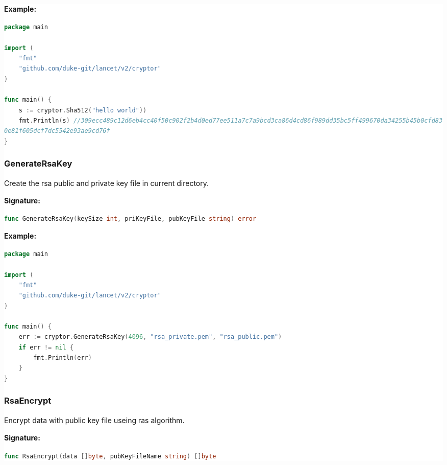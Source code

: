 <b>Example:</b>

```go
package main

import (
    "fmt"
    "github.com/duke-git/lancet/v2/cryptor"
)

func main() {
    s := cryptor.Sha512("hello world"))
    fmt.Println(s) //309ecc489c12d6eb4cc40f50c902f2b4d0ed77ee511a7c7a9bcd3ca86d4cd86f989dd35bc5ff499670da34255b45b0cfd830e81f605dcf7dc5542e93ae9cd76f
}
```



### <span id="GenerateRsaKey">GenerateRsaKey</span>

<p>Create the rsa public and private key file in current directory.</p>

<b>Signature:</b>

```go
func GenerateRsaKey(keySize int, priKeyFile, pubKeyFile string) error
```

<b>Example:</b>

```go
package main

import (
    "fmt"
    "github.com/duke-git/lancet/v2/cryptor"
)

func main() {
    err := cryptor.GenerateRsaKey(4096, "rsa_private.pem", "rsa_public.pem")
    if err != nil {
        fmt.Println(err)
    }
}
```



### <span id="RsaEncrypt">RsaEncrypt</span>

<p>Encrypt data with public key file useing ras algorithm.</p>

<b>Signature:</b>

```go
func RsaEncrypt(data []byte, pubKeyFileName string) []byte
```
